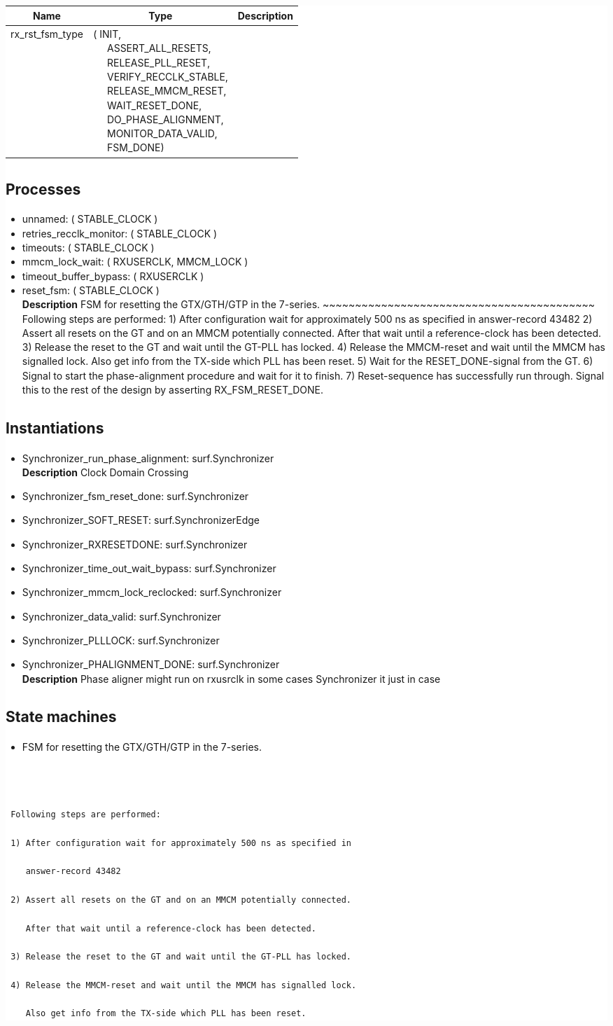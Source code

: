 | Name            | Type                                                                                                                                                                                                                                                                                                                                                                                                                                                        | Description |
| --------------- | ----------------------------------------------------------------------------------------------------------------------------------------------------------------------------------------------------------------------------------------------------------------------------------------------------------------------------------------------------------------------------------------------------------------------------------------------------------- | ----------- |
| rx_rst_fsm_type | ( INIT,<br><span style="padding-left:20px"> ASSERT_ALL_RESETS,<br><span style="padding-left:20px"> RELEASE_PLL_RESET,<br><span style="padding-left:20px"> VERIFY_RECCLK_STABLE,<br><span style="padding-left:20px"> RELEASE_MMCM_RESET,<br><span style="padding-left:20px"> WAIT_RESET_DONE,<br><span style="padding-left:20px"> DO_PHASE_ALIGNMENT,<br><span style="padding-left:20px"> MONITOR_DATA_VALID,<br><span style="padding-left:20px"> FSM_DONE)  |             |
## Processes
- unnamed: ( STABLE_CLOCK )
- retries_recclk_monitor: ( STABLE_CLOCK )
- timeouts: ( STABLE_CLOCK )
- mmcm_lock_wait: ( RXUSERCLK, MMCM_LOCK )
- timeout_buffer_bypass: ( RXUSERCLK )
- reset_fsm: ( STABLE_CLOCK )
</br>**Description**
FSM for resetting the GTX/GTH/GTP in the 7-series. ~~~~~~~~~~~~~~~~~~~~~~~~~~~~~~~~~~~~~~~~~~<br>  Following steps are performed:  1) After configuration wait for approximately 500 ns as specified in     answer-record 43482  2) Assert all resets on the GT and on an MMCM potentially connected.     After that wait until a reference-clock has been detected.  3) Release the reset to the GT and wait until the GT-PLL has locked.  4) Release the MMCM-reset and wait until the MMCM has signalled lock.     Also get info from the TX-side which PLL has been reset.  5) Wait for the RESET_DONE-signal from the GT.  6) Signal to start the phase-alignment procedure and wait for it to     finish.  7) Reset-sequence has successfully run through. Signal this to the     rest of the design by asserting RX_FSM_RESET_DONE. 
## Instantiations

- Synchronizer_run_phase_alignment: surf.Synchronizer
</br>**Description**
 Clock Domain Crossing

- Synchronizer_fsm_reset_done: surf.Synchronizer
- Synchronizer_SOFT_RESET: surf.SynchronizerEdge
- Synchronizer_RXRESETDONE: surf.Synchronizer
- Synchronizer_time_out_wait_bypass: surf.Synchronizer
- Synchronizer_mmcm_lock_reclocked: surf.Synchronizer
- Synchronizer_data_valid: surf.Synchronizer
- Synchronizer_PLLLOCK: surf.Synchronizer
- Synchronizer_PHALIGNMENT_DONE: surf.Synchronizer
</br>**Description**
 Phase aligner might run on rxusrclk in some cases
 Synchronizer it just in case

## State machines

- FSM for resetting the GTX/GTH/GTP in the 7-series.

~~~~~~~~~~~~~~~~~~~~~~~~~~~~~~~~~~~~~~~~~~



 Following steps are performed:

 1) After configuration wait for approximately 500 ns as specified in

    answer-record 43482

 2) Assert all resets on the GT and on an MMCM potentially connected.

    After that wait until a reference-clock has been detected.

 3) Release the reset to the GT and wait until the GT-PLL has locked.

 4) Release the MMCM-reset and wait until the MMCM has signalled lock.

    Also get info from the TX-side which PLL has been reset.

~~~~~~~~~~~~~~~~~~~~~~~~~~~~~~~~~~~~~~~~~~